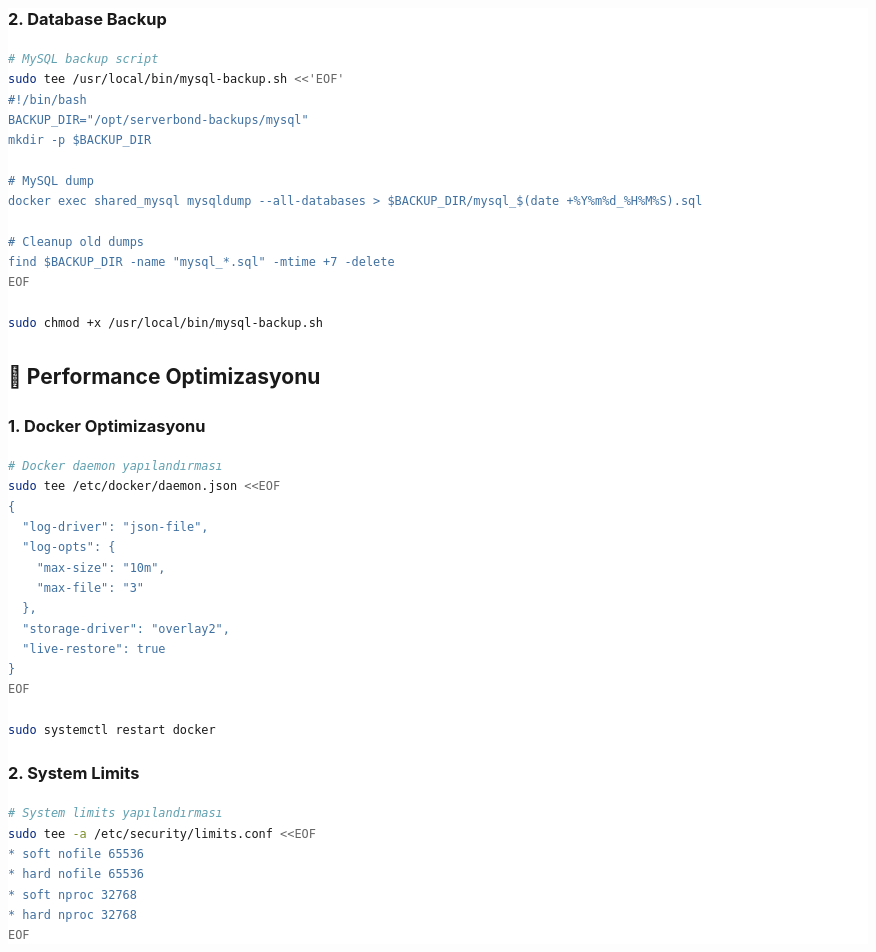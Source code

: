 ```bash
```

### 2. Database Backup

```bash
# MySQL backup script
sudo tee /usr/local/bin/mysql-backup.sh <<'EOF'
#!/bin/bash
BACKUP_DIR="/opt/serverbond-backups/mysql"
mkdir -p $BACKUP_DIR

# MySQL dump
docker exec shared_mysql mysqldump --all-databases > $BACKUP_DIR/mysql_$(date +%Y%m%d_%H%M%S).sql

# Cleanup old dumps
find $BACKUP_DIR -name "mysql_*.sql" -mtime +7 -delete
EOF

sudo chmod +x /usr/local/bin/mysql-backup.sh
```

## 🚀 Performance Optimizasyonu

### 1. Docker Optimizasyonu

```bash
# Docker daemon yapılandırması
sudo tee /etc/docker/daemon.json <<EOF
{
  "log-driver": "json-file",
  "log-opts": {
    "max-size": "10m",
    "max-file": "3"
  },
  "storage-driver": "overlay2",
  "live-restore": true
}
EOF

sudo systemctl restart docker
```

### 2. System Limits

```bash
# System limits yapılandırması
sudo tee -a /etc/security/limits.conf <<EOF
* soft nofile 65536
* hard nofile 65536
* soft nproc 32768
* hard nproc 32768
EOF
```
